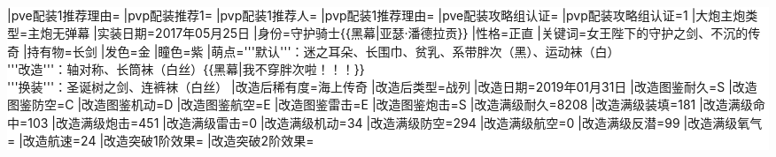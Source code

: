 |pve配装1推荐理由=
|pvp配装推荐1=
|pvp配装1推荐人=
|pvp配装1推荐理由=
|pve配装攻略组认证=
|pvp配装攻略组认证=1
|大炮主炮类型=主炮无弹幕
|实装日期=2017年05月25日
|身份=守护骑士{{黑幕|亚瑟·潘德拉贡}}
|性格=正直
|关键词=女王陛下的守护之剑、不沉的传奇
|持有物=长剑
|发色=金
|瞳色=紫
|萌点='''默认'''：迷之耳朵、长围巾、贫乳、系带胖次（黑）、运动袜（白）<br>'''改造'''：轴对称、长筒袜（白丝）{{黑幕|我不穿胖次啦！！！}}<br>'''换装'''：圣诞树之剑、连裤袜（白丝）
|改造后稀有度=海上传奇
|改造后类型=战列
|改造日期=2019年01月31日
|改造图鉴耐久=S
|改造图鉴防空=C
|改造图鉴机动=D
|改造图鉴航空=E
|改造图鉴雷击=E
|改造图鉴炮击=S
|改造满级耐久=8208
|改造满级装填=181
|改造满级命中=103
|改造满级炮击=451
|改造满级雷击=0
|改造满级机动=34
|改造满级防空=294
|改造满级航空=0
|改造满级反潜=99
|改造满级氧气=
|改造航速=24
|改造突破1阶效果=
|改造突破2阶效果=